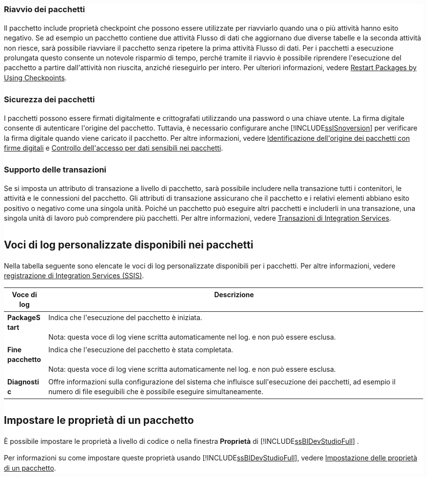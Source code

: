 ### <a name="restarting-packages"></a>Riavvio dei pacchetti  
 Il pacchetto include proprietà checkpoint che possono essere utilizzate per riavviarlo quando una o più attività hanno esito negativo. Se ad esempio un pacchetto contiene due attività Flusso di dati che aggiornano due diverse tabelle e la seconda attività non riesce, sarà possibile riavviare il pacchetto senza ripetere la prima attività Flusso di dati. Per i pacchetti a esecuzione prolungata questo consente un notevole risparmio di tempo, perché tramite il riavvio è possibile riprendere l'esecuzione del pacchetto a partire dall'attività non riuscita, anziché rieseguirlo per intero. Per ulteriori informazioni, vedere [Restart Packages by Using Checkpoints](../integration-services/packages/restart-packages-by-using-checkpoints.md).  
  
### <a name="securing-packages"></a>Sicurezza dei pacchetti  
 I pacchetti possono essere firmati digitalmente e crittografati utilizzando una password o una chiave utente. La firma digitale consente di autenticare l'origine del pacchetto. Tuttavia, è necessario configurare anche [!INCLUDE[ssISnoversion](../includes/ssisnoversion-md.md)] per verificare la firma digitale quando viene caricato il pacchetto. Per altre informazioni, vedere [Identificazione dell'origine dei pacchetti con firme digitali](../integration-services/security/identify-the-source-of-packages-with-digital-signatures.md) e [Controllo dell'accesso per dati sensibili nei pacchetti](../integration-services/security/access-control-for-sensitive-data-in-packages.md).  
  
### <a name="supporting-transactions"></a>Supporto delle transazioni  
 Se si imposta un attributo di transazione a livello di pacchetto, sarà possibile includere nella transazione tutti i contenitori, le attività e le connessioni del pacchetto. Gli attributi di transazione assicurano che il pacchetto e i relativi elementi abbiano esito positivo o negativo come una singola unità. Poiché un pacchetto può eseguire altri pacchetti e includerli in una transazione, una singola unità di lavoro può comprendere più pacchetti. Per altre informazioni, vedere [Transazioni di Integration Services](../integration-services/integration-services-transactions.md).  
  
## <a name="custom-log-entries-available-on-the-package"></a>Voci di log personalizzate disponibili nei pacchetti  
 Nella tabella seguente sono elencate le voci di log personalizzate disponibili per i pacchetti. Per altre informazioni, vedere [registrazione di Integration Services &#40;SSIS&#41;](../integration-services/performance/integration-services-ssis-logging.md).  
  
|Voce di log|Descrizione|  
|---------------|-----------------|  
|**PackageStart**|Indica che l'esecuzione del pacchetto è iniziata.<br /><br /> Nota: questa voce di log viene scritta automaticamente nel log. e non può essere esclusa.|  
|**Fine pacchetto**|Indica che l'esecuzione del pacchetto è stata completata.<br /><br /> Nota: questa voce di log viene scritta automaticamente nel log. e non può essere esclusa.|  
|**Diagnostic**|Offre informazioni sulla configurazione del sistema che influisce sull'esecuzione dei pacchetti, ad esempio il numero di file eseguibili che è possibile eseguire simultaneamente.|  
  
## <a name="set-the-properties-of-a-package"></a>Impostare le proprietà di un pacchetto  
 È possibile impostare le proprietà a livello di codice o nella finestra **Proprietà** di [!INCLUDE[ssBIDevStudioFull](../includes/ssbidevstudiofull-md.md)] .  
  
 Per informazioni su come impostare queste proprietà usando [!INCLUDE[ssBIDevStudioFull](../includes/ssbidevstudiofull-md.md)], vedere [Impostazione delle proprietà di un pacchetto](../integration-services/set-package-properties.md).  
  